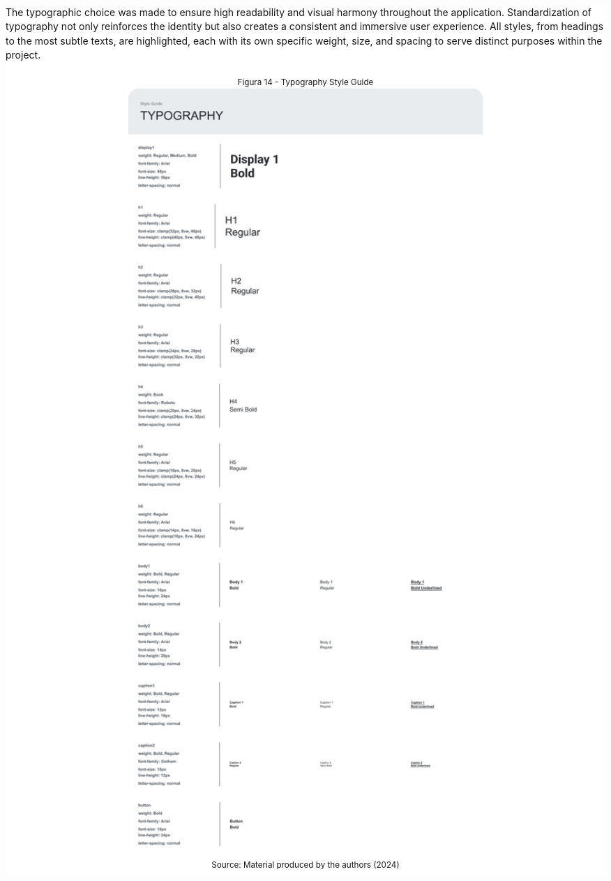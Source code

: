 The typographic choice was made to ensure high readability and visual harmony throughout the application. Standardization of typography not only reinforces the identity but also creates a consistent and immersive user experience. All styles, from headings to the most subtle texts, are highlighted, each with its own specific weight, size, and spacing to serve distinct purposes within the project.

<div align="center">
<sub>Figura 14 - Typography Style Guide</sub>
<img src="others/assets/en/styleGuide-1.png" width="100%">
<sup>Source: Material produced by the authors (2024)</sup>
</div>
